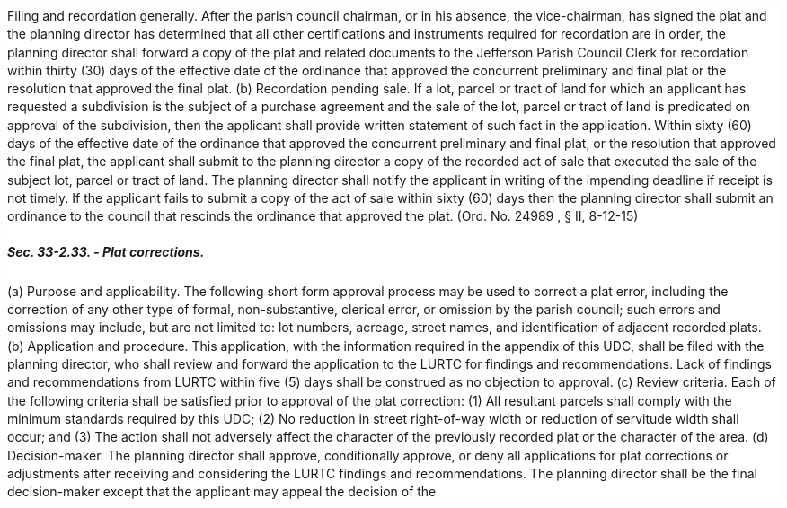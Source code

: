 Filing and recordation generally. After the parish council chairman, or in his absence, the vice-chairman, has
signed the plat and the planning director has determined that all other certifications and instruments required for
recordation are in order, the planning director shall forward a copy of the plat and related documents to the
Jefferson Parish Council Clerk for recordation within thirty (30) days of the effective date of the ordinance that
approved the concurrent preliminary and final plat or the resolution that approved the final plat.
(b)
Recordation pending sale. If a lot, parcel or tract of land for which an applicant has requested a subdivision is
the subject of a purchase agreement and the sale of the lot, parcel or tract of land is predicated on approval of the
subdivision, then the applicant shall provide written statement of such fact in the application. Within sixty (60)
days of the effective date of the ordinance that approved the concurrent preliminary and final plat, or the
resolution that approved the final plat, the applicant shall submit to the planning director a copy of the recorded
act of sale that executed the sale of the subject lot, parcel or tract of land. The planning director shall notify the
applicant in writing of the impending deadline if receipt is not timely. If the applicant fails to submit a copy of
the act of sale within sixty (60) days then the planning director shall submit an ordinance to the council that
rescinds the ordinance that approved the plat.
(Ord. No. 24989 , § II, 8-12-15)
##### Sec. 33-2.33. - Plat corrections.
(a)
Purpose and applicability. The following short form approval process may be used to correct a plat error,
including the correction of any other type of formal, non-substantive, clerical error, or omission by the parish
council; such errors and omissions may include, but are not limited to: lot numbers, acreage, street names, and
identification of adjacent recorded plats.
(b)
Application and procedure. This application, with the information required in the appendix of this UDC, shall be
filed with the planning director, who shall review and forward the application to the LURTC for findings and
recommendations. Lack of findings and recommendations from LURTC within five (5) days shall be construed
as no objection to approval.
(c)
Review criteria. Each of the following criteria shall be satisfied prior to approval of the plat correction:
(1)
All resultant parcels shall comply with the minimum standards required by this UDC;
(2)
No reduction in street right-of-way width or reduction of servitude width shall occur; and
(3)
The action shall not adversely affect the character of the previously recorded plat or the character of the area.
(d)
Decision-maker. The planning director shall approve, conditionally approve, or deny all applications for plat
corrections or adjustments after receiving and considering the LURTC findings and recommendations. The
planning director shall be the final decision-maker except that the applicant may appeal the decision of the